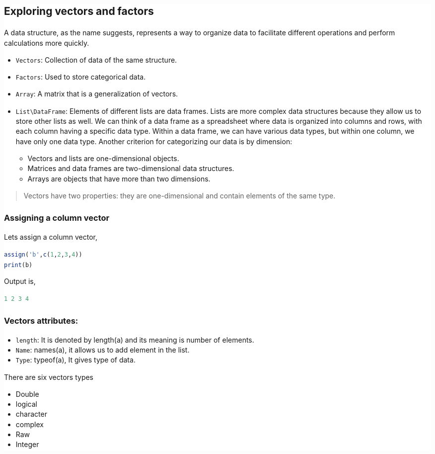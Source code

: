 ## Exploring vectors and factors

A data structure, as the name suggests, represents a way to organize data to facilitate different operations and perform calculations more quickly.

- `Vectors`:
  Collection of data of the same structure.

- `Factors`:
  Used to store categorical data.

- `Array`:
  A matrix that is a generalization of vectors.

- `List\DataFrame`:
  Elements of different lists are data frames. Lists are more complex data structures because they allow us to store other lists as well. We can think of a data frame as a spreadsheet where data is organized into columns and rows, with each column having a specific data type. Within a data frame, we can have various data types, but within one column, we have only one data type. Another criterion for categorizing our data is by dimension:

  - Vectors and lists are one-dimensional objects.
  - Matrices and data frames are two-dimensional data structures.
  - Arrays are objects that have more than two dimensions.

> Vectors have two properties: they are one-dimensional and contain elements of the same type.

### Assigning a column vector

Lets assign a column vector,
```R
assign('b',c(1,2,3,4))
print(b)
```

Output is,
```R
1 2 3 4
```

### Vectors attributes:
* `length`: 
It is denoted by length(a) and its meaning is number of elements.
* `Name`: 
 names(a), it allows us to add element in the list.
* `Type`: 
typeof(a), It gives type of data.

There are six vectors types
* Double
* logical
* character
* complex
* Raw
* Integer
